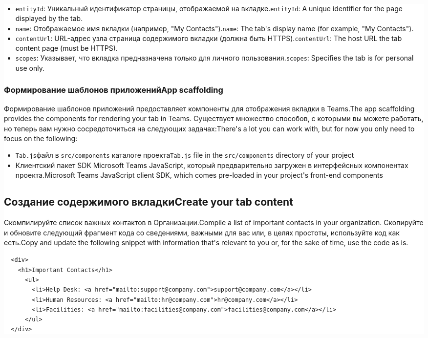 * <span data-ttu-id="c63b8-125">`entityId`: Уникальный идентификатор страницы, отображаемой на вкладке.</span><span class="sxs-lookup"><span data-stu-id="c63b8-125">`entityId`: A unique identifier for the page displayed by the tab.</span></span>
* <span data-ttu-id="c63b8-126">`name`: Отображаемое имя вкладки (например, "My Contacts").</span><span class="sxs-lookup"><span data-stu-id="c63b8-126">`name`: The tab's display name (for example, "My Contacts").</span></span>
* <span data-ttu-id="c63b8-127">`contentUrl`: URL-адрес узла страница содержимого вкладки (должна быть HTTPS).</span><span class="sxs-lookup"><span data-stu-id="c63b8-127">`contentUrl`: The host URL the tab content page (must be HTTPS).</span></span>
* <span data-ttu-id="c63b8-128">`scopes`: Указывает, что вкладка предназначена только для личного пользования.</span><span class="sxs-lookup"><span data-stu-id="c63b8-128">`scopes`: Specifies the tab is for personal use only.</span></span>

### <a name="app-scaffolding"></a><span data-ttu-id="c63b8-129">Формирование шаблонов приложений</span><span class="sxs-lookup"><span data-stu-id="c63b8-129">App scaffolding</span></span>

<span data-ttu-id="c63b8-130">Формирование шаблонов приложений предоставляет компоненты для отображения вкладки в Teams.</span><span class="sxs-lookup"><span data-stu-id="c63b8-130">The app scaffolding provides the components for rendering your tab in Teams.</span></span> <span data-ttu-id="c63b8-131">Существует множество способов, с которыми вы можете работать, но теперь вам нужно сосредоточиться на следующих задачах:</span><span class="sxs-lookup"><span data-stu-id="c63b8-131">There's a lot you can work with, but for now you only need to focus on the following:</span></span>

* <span data-ttu-id="c63b8-132">`Tab.js`файл в `src/components` каталоге проекта</span><span class="sxs-lookup"><span data-stu-id="c63b8-132">`Tab.js` file in the `src/components` directory of your project</span></span>
* <span data-ttu-id="c63b8-133">Клиентский пакет SDK Microsoft Teams JavaScript, который предварительно загружен в интерфейсных компонентах проекта.</span><span class="sxs-lookup"><span data-stu-id="c63b8-133">Microsoft Teams JavaScript client SDK, which comes pre-loaded in your project's front-end components</span></span>

## <a name="create-your-tab-content"></a><span data-ttu-id="c63b8-134">Создание содержимого вкладки</span><span class="sxs-lookup"><span data-stu-id="c63b8-134">Create your tab content</span></span>

<span data-ttu-id="c63b8-135">Скомпилируйте список важных контактов в Организации.</span><span class="sxs-lookup"><span data-stu-id="c63b8-135">Compile a list of important contacts in your organization.</span></span> <span data-ttu-id="c63b8-136">Скопируйте и обновите следующий фрагмент кода со сведениями, важными для вас или, в целях простоты, используйте код как есть.</span><span class="sxs-lookup"><span data-stu-id="c63b8-136">Copy and update the following snippet with information that's relevant to you or, for the sake of time, use the code as is.</span></span>

```JSX
  <div>
    <h1>Important Contacts</h1>
      <ul>
        <li>Help Desk: <a href="mailto:support@company.com">support@company.com</a></li>
        <li>Human Resources: <a href="mailto:hr@company.com">hr@company.com</a></li>
        <li>Facilities: <a href="mailto:facilities@company.com">facilities@company.com</a></li>
      </ul>
  </div>
```
